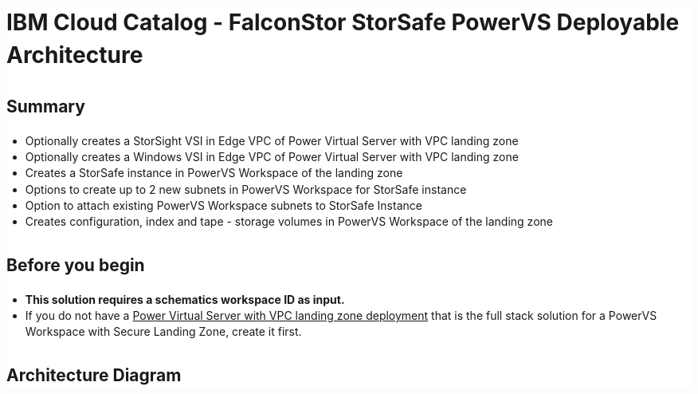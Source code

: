 # IBM Cloud Catalog - FalconStor StorSafe PowerVS Deployable Architecture

## Summary

- Optionally creates a StorSight VSI in Edge VPC of Power Virtual Server with VPC landing zone
- Optionally creates a Windows VSI in Edge VPC of Power Virtual Server with VPC landing zone
- Creates a StorSafe instance in PowerVS Workspace of the landing zone
- Options to create up to 2 new subnets in PowerVS Workspace for StorSafe instance
- Option to attach existing PowerVS Workspace subnets to StorSafe Instance
- Creates configuration, index and tape - storage volumes in PowerVS Workspace of the landing zone

## Before you begin
- **This solution requires a schematics workspace ID as input.**
- If you do not have a [Power Virtual Server with VPC landing zone deployment](https://cloud.ibm.com/catalog/architecture/deploy-arch-ibm-pvs-inf-2dd486c7-b317-4aaa-907b-42671485ad96-global?catalog_query=aHR0cHM6Ly9jbG91ZC5pYm0uY29tL2NhdGFsb2c%2Fc2VhcmNoPXBvd2VyI3NlYXJjaF9yZXN1bHRz) that is the full stack solution for a PowerVS Workspace with Secure Landing Zone, create it first.

## Architecture Diagram